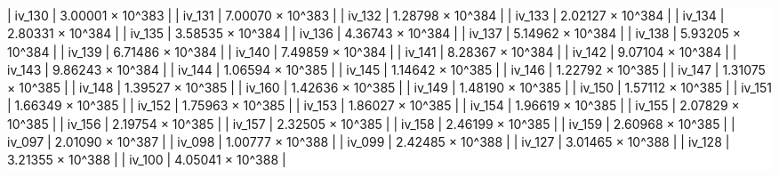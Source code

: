 | iv_130 | 3.00001 × 10^383 |
| iv_131 | 7.00070 × 10^383 |
| iv_132 | 1.28798 × 10^384 |
| iv_133 | 2.02127 × 10^384 |
| iv_134 | 2.80331 × 10^384 |
| iv_135 | 3.58535 × 10^384 |
| iv_136 | 4.36743 × 10^384 |
| iv_137 | 5.14962 × 10^384 |
| iv_138 | 5.93205 × 10^384 |
| iv_139 | 6.71486 × 10^384 |
| iv_140 | 7.49859 × 10^384 |
| iv_141 | 8.28367 × 10^384 |
| iv_142 | 9.07104 × 10^384 |
| iv_143 | 9.86243 × 10^384 |
| iv_144 | 1.06594 × 10^385 |
| iv_145 | 1.14642 × 10^385 |
| iv_146 | 1.22792 × 10^385 |
| iv_147 | 1.31075 × 10^385 |
| iv_148 | 1.39527 × 10^385 |
| iv_160 | 1.42636 × 10^385 |
| iv_149 | 1.48190 × 10^385 |
| iv_150 | 1.57112 × 10^385 |
| iv_151 | 1.66349 × 10^385 |
| iv_152 | 1.75963 × 10^385 |
| iv_153 | 1.86027 × 10^385 |
| iv_154 | 1.96619 × 10^385 |
| iv_155 | 2.07829 × 10^385 |
| iv_156 | 2.19754 × 10^385 |
| iv_157 | 2.32505 × 10^385 |
| iv_158 | 2.46199 × 10^385 |
| iv_159 | 2.60968 × 10^385 |
| iv_097 | 2.01090 × 10^387 |
| iv_098 | 1.00777 × 10^388 |
| iv_099 | 2.42485 × 10^388 |
| iv_127 | 3.01465 × 10^388 |
| iv_128 | 3.21355 × 10^388 |
| iv_100 | 4.05041 × 10^388 |